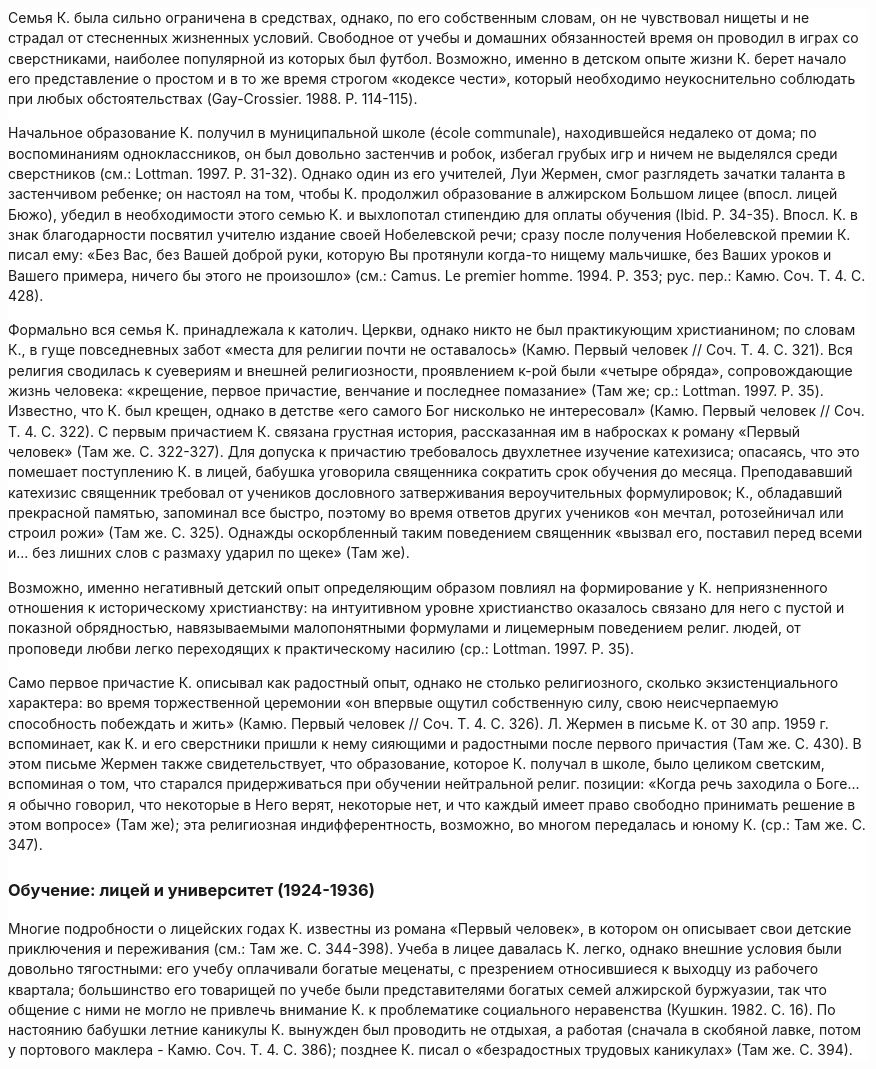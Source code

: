 Семья К. была сильно ограничена в средствах, однако, по его собственным словам, он не чувствовал нищеты и не страдал от стесненных жизненных условий. Свободное от учебы и домашних обязанностей время он проводил в играх со сверстниками, наиболее популярной из которых был футбол. Возможно, именно в детском опыте жизни К. берет начало его представление о простом и в то же время строгом «кодексе чести», который необходимо неукоснительно соблюдать при любых обстоятельствах (Gay-Crossier. 1988. P. 114-115).

Начальное образование К. получил в муниципальной школе (école communale), находившейся недалеко от дома; по воспоминаниям одноклассников, он был довольно застенчив и робок, избегал грубых игр и ничем не выделялся среди сверстников (см.: Lottman. 1997. P. 31-32). Однако один из его учителей, Луи Жермен, смог разглядеть зачатки таланта в застенчивом ребенке; он настоял на том, чтобы К. продолжил образование в алжирском Большом лицее (впосл. лицей Бюжо), убедил в необходимости этого семью К. и выхлопотал стипендию для оплаты обучения (Ibid. P. 34-35). Впосл. К. в знак благодарности посвятил учителю издание своей Нобелевской речи; сразу после получения Нобелевской премии К. писал ему: «Без Вас, без Вашей доброй руки, которую Вы протянули когда-то нищему мальчишке, без Ваших уроков и Вашего примера, ничего бы этого не произошло» (см.: Camus. Le premier homme. 1994. P. 353; рус. пер.: Камю. Соч. Т. 4. С. 428).

Формально вся семья К. принадлежала к католич. Церкви, однако никто не был практикующим христианином; по словам К., в гуще повседневных забот «места для религии почти не оставалось» (Камю. Первый человек // Соч. Т. 4. С. 321). Вся религия сводилась к суевериям и внешней религиозности, проявлением к-рой были «четыре обряда», сопровождающие жизнь человека: «крещение, первое причастие, венчание и последнее помазание» (Там же; ср.: Lottman. 1997. P. 35). Известно, что К. был крещен, однако в детстве «его самого Бог нисколько не интересовал» (Камю. Первый человек // Соч. Т. 4. С. 322). С первым причастием К. связана грустная история, рассказанная им в набросках к роману «Первый человек» (Там же. С. 322-327). Для допуска к причастию требовалось двухлетнее изучение катехизиса; опасаясь, что это помешает поступлению К. в лицей, бабушка уговорила священника сократить срок обучения до месяца. Преподававший катехизис священник требовал от учеников дословного затверживания вероучительных формулировок; К., обладавший прекрасной памятью, запоминал все быстро, поэтому во время ответов других учеников «он мечтал, ротозейничал или строил рожи» (Там же. С. 325). Однажды оскорбленный таким поведением священник «вызвал его, поставил перед всеми и... без лишних слов с размаху ударил по щеке» (Там же).

Возможно, именно негативный детский опыт определяющим образом повлиял на формирование у К. неприязненного отношения к историческому христианству: на интуитивном уровне христианство оказалось связано для него с пустой и показной обрядностью, навязываемыми малопонятными формулами и лицемерным поведением религ. людей, от проповеди любви легко переходящих к практическому насилию (ср.: Lottman. 1997. P. 35).

Само первое причастие К. описывал как радостный опыт, однако не столько религиозного, сколько экзистенциального характера: во время торжественной церемонии «он впервые ощутил собственную силу, свою неисчерпаемую способность побеждать и жить» (Камю. Первый человек // Соч. Т. 4. С. 326). Л. Жермен в письме К. от 30 апр. 1959 г. вспоминает, как К. и его сверстники пришли к нему сияющими и радостными после первого причастия (Там же. С. 430). В этом письме Жермен также свидетельствует, что образование, которое К. получал в школе, было целиком светским, вспоминая о том, что старался придерживаться при обучении нейтральной религ. позиции: «Когда речь заходила о Боге... я обычно говорил, что некоторые в Него верят, некоторые нет, и что каждый имеет право свободно принимать решение в этом вопросе» (Там же); эта религиозная индифферентность, возможно, во многом передалась и юному К. (ср.: Там же. С. 347).

### Обучение: лицей и университет (1924-1936)

Многие подробности о лицейских годах К. известны из романа «Первый человек», в котором он описывает свои детские приключения и переживания (см.: Там же. С. 344-398). Учеба в лицее давалась К. легко, однако внешние условия были довольно тягостными: его учебу оплачивали богатые меценаты, с презрением относившиеся к выходцу из рабочего квартала; большинство его товарищей по учебе были представителями богатых семей алжирской буржуазии, так что общение с ними не могло не привлечь внимание К. к проблематике социального неравенства (Кушкин. 1982. С. 16). По настоянию бабушки летние каникулы К. вынужден был проводить не отдыхая, а работая (сначала в скобяной лавке, потом у портового маклера - Камю. Соч. Т. 4. С. 386); позднее К. писал о «безрадостных трудовых каникулах» (Там же. С. 394).
